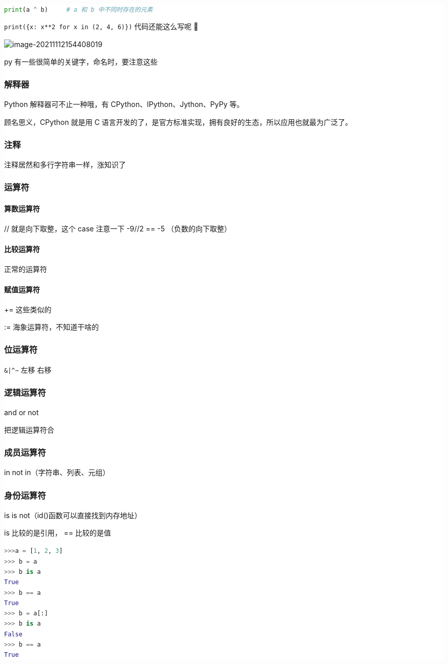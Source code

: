 ```python
print(a ^ b)     # a 和 b 中不同时存在的元素
```

`print({x: x**2 for x in (2, 4, 6)})` 代码还能这么写呢 🤨

![image-20211112154408019](https://raw.githubusercontent.com/acmu/pictures/master/uPic/2021-12/28_17:40_H8ukev.png)

py 有一些很简单的关键字，命名时，要注意这些

### 解释器

Python 解释器可不止一种哦，有 CPython、IPython、Jython、PyPy 等。

顾名思义，CPython 就是用 C 语言开发的了，是官方标准实现，拥有良好的生态，所以应用也就最为广泛了。

### 注释

注释居然和多行字符串一样，涨知识了

### 运算符

#### 算数运算符

// 就是向下取整，这个 case 注意一下 -9//2 == -5 （负数的向下取整）

#### 比较运算符

正常的运算符

#### 赋值运算符

+= 这些类似的

:= 海象运算符，不知道干啥的

### 位运算符

`&|^~` 左移 右移

### 逻辑运算符

and or not

把逻辑运算符合

### 成员运算符

in not in（字符串、列表、元组）

### 身份运算符

is is not（id()函数可以直接找到内存地址）

is 比较的是引用， == 比较的是值

```python
>>>a = [1, 2, 3]
>>> b = a
>>> b is a
True
>>> b == a
True
>>> b = a[:]
>>> b is a
False
>>> b == a
True
```
